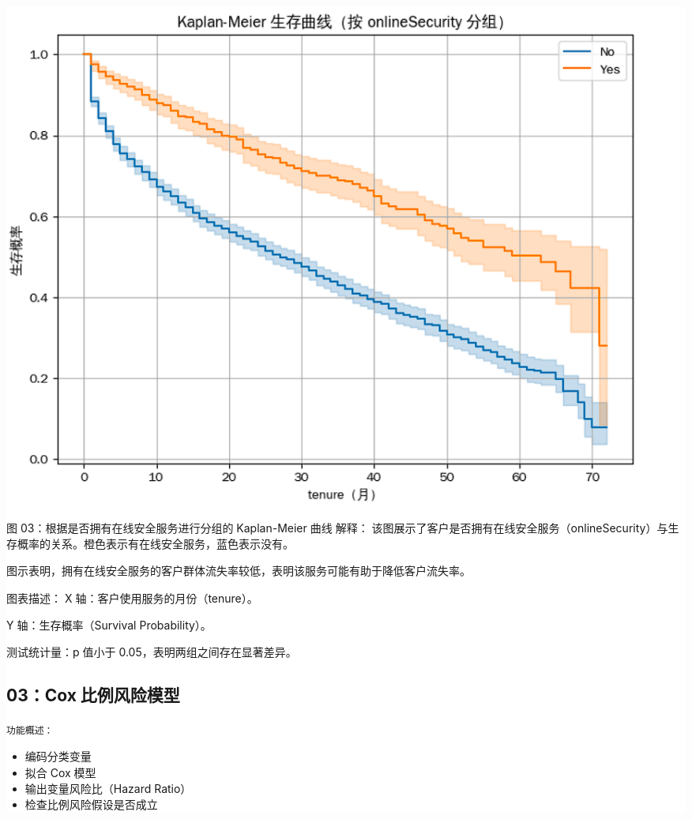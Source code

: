 ![3](img/03.png)

图 03：根据是否拥有在线安全服务进行分组的 Kaplan-Meier 曲线
 解释：
该图展示了客户是否拥有在线安全服务（onlineSecurity）与生存概率的关系。橙色表示有在线安全服务，蓝色表示没有。

图示表明，拥有在线安全服务的客户群体流失率较低，表明该服务可能有助于降低客户流失率。

图表描述：
X 轴：客户使用服务的月份（tenure）。

Y 轴：生存概率（Survival Probability）。

测试统计量：p 值小于 0.05，表明两组之间存在显著差异。

##  03：Cox 比例风险模型

    功能概述：
- 编码分类变量
- 拟合 Cox 模型
- 输出变量风险比（Hazard Ratio）
- 检查比例风险假设是否成立
